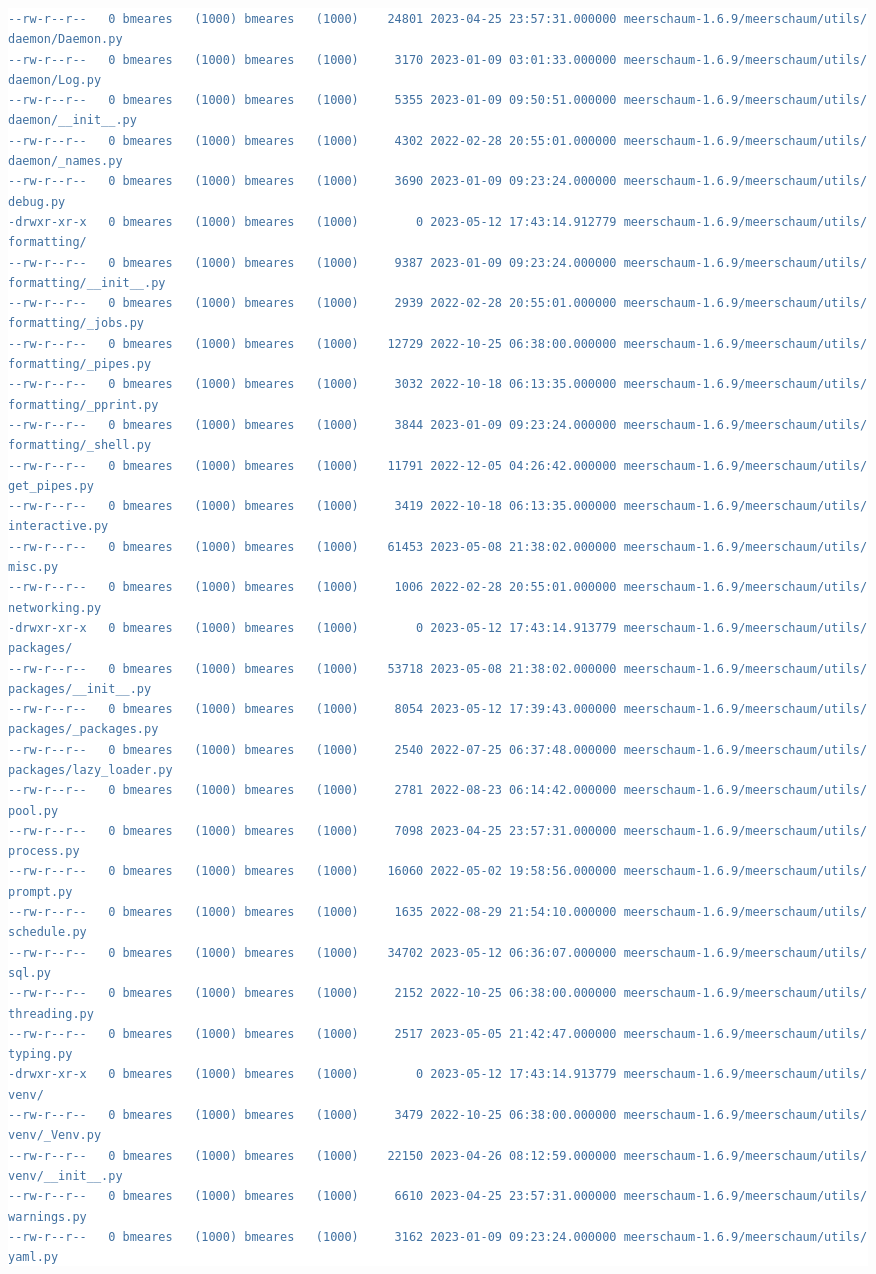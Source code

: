 ```diff
--rw-r--r--   0 bmeares   (1000) bmeares   (1000)    24801 2023-04-25 23:57:31.000000 meerschaum-1.6.9/meerschaum/utils/daemon/Daemon.py
--rw-r--r--   0 bmeares   (1000) bmeares   (1000)     3170 2023-01-09 03:01:33.000000 meerschaum-1.6.9/meerschaum/utils/daemon/Log.py
--rw-r--r--   0 bmeares   (1000) bmeares   (1000)     5355 2023-01-09 09:50:51.000000 meerschaum-1.6.9/meerschaum/utils/daemon/__init__.py
--rw-r--r--   0 bmeares   (1000) bmeares   (1000)     4302 2022-02-28 20:55:01.000000 meerschaum-1.6.9/meerschaum/utils/daemon/_names.py
--rw-r--r--   0 bmeares   (1000) bmeares   (1000)     3690 2023-01-09 09:23:24.000000 meerschaum-1.6.9/meerschaum/utils/debug.py
-drwxr-xr-x   0 bmeares   (1000) bmeares   (1000)        0 2023-05-12 17:43:14.912779 meerschaum-1.6.9/meerschaum/utils/formatting/
--rw-r--r--   0 bmeares   (1000) bmeares   (1000)     9387 2023-01-09 09:23:24.000000 meerschaum-1.6.9/meerschaum/utils/formatting/__init__.py
--rw-r--r--   0 bmeares   (1000) bmeares   (1000)     2939 2022-02-28 20:55:01.000000 meerschaum-1.6.9/meerschaum/utils/formatting/_jobs.py
--rw-r--r--   0 bmeares   (1000) bmeares   (1000)    12729 2022-10-25 06:38:00.000000 meerschaum-1.6.9/meerschaum/utils/formatting/_pipes.py
--rw-r--r--   0 bmeares   (1000) bmeares   (1000)     3032 2022-10-18 06:13:35.000000 meerschaum-1.6.9/meerschaum/utils/formatting/_pprint.py
--rw-r--r--   0 bmeares   (1000) bmeares   (1000)     3844 2023-01-09 09:23:24.000000 meerschaum-1.6.9/meerschaum/utils/formatting/_shell.py
--rw-r--r--   0 bmeares   (1000) bmeares   (1000)    11791 2022-12-05 04:26:42.000000 meerschaum-1.6.9/meerschaum/utils/get_pipes.py
--rw-r--r--   0 bmeares   (1000) bmeares   (1000)     3419 2022-10-18 06:13:35.000000 meerschaum-1.6.9/meerschaum/utils/interactive.py
--rw-r--r--   0 bmeares   (1000) bmeares   (1000)    61453 2023-05-08 21:38:02.000000 meerschaum-1.6.9/meerschaum/utils/misc.py
--rw-r--r--   0 bmeares   (1000) bmeares   (1000)     1006 2022-02-28 20:55:01.000000 meerschaum-1.6.9/meerschaum/utils/networking.py
-drwxr-xr-x   0 bmeares   (1000) bmeares   (1000)        0 2023-05-12 17:43:14.913779 meerschaum-1.6.9/meerschaum/utils/packages/
--rw-r--r--   0 bmeares   (1000) bmeares   (1000)    53718 2023-05-08 21:38:02.000000 meerschaum-1.6.9/meerschaum/utils/packages/__init__.py
--rw-r--r--   0 bmeares   (1000) bmeares   (1000)     8054 2023-05-12 17:39:43.000000 meerschaum-1.6.9/meerschaum/utils/packages/_packages.py
--rw-r--r--   0 bmeares   (1000) bmeares   (1000)     2540 2022-07-25 06:37:48.000000 meerschaum-1.6.9/meerschaum/utils/packages/lazy_loader.py
--rw-r--r--   0 bmeares   (1000) bmeares   (1000)     2781 2022-08-23 06:14:42.000000 meerschaum-1.6.9/meerschaum/utils/pool.py
--rw-r--r--   0 bmeares   (1000) bmeares   (1000)     7098 2023-04-25 23:57:31.000000 meerschaum-1.6.9/meerschaum/utils/process.py
--rw-r--r--   0 bmeares   (1000) bmeares   (1000)    16060 2022-05-02 19:58:56.000000 meerschaum-1.6.9/meerschaum/utils/prompt.py
--rw-r--r--   0 bmeares   (1000) bmeares   (1000)     1635 2022-08-29 21:54:10.000000 meerschaum-1.6.9/meerschaum/utils/schedule.py
--rw-r--r--   0 bmeares   (1000) bmeares   (1000)    34702 2023-05-12 06:36:07.000000 meerschaum-1.6.9/meerschaum/utils/sql.py
--rw-r--r--   0 bmeares   (1000) bmeares   (1000)     2152 2022-10-25 06:38:00.000000 meerschaum-1.6.9/meerschaum/utils/threading.py
--rw-r--r--   0 bmeares   (1000) bmeares   (1000)     2517 2023-05-05 21:42:47.000000 meerschaum-1.6.9/meerschaum/utils/typing.py
-drwxr-xr-x   0 bmeares   (1000) bmeares   (1000)        0 2023-05-12 17:43:14.913779 meerschaum-1.6.9/meerschaum/utils/venv/
--rw-r--r--   0 bmeares   (1000) bmeares   (1000)     3479 2022-10-25 06:38:00.000000 meerschaum-1.6.9/meerschaum/utils/venv/_Venv.py
--rw-r--r--   0 bmeares   (1000) bmeares   (1000)    22150 2023-04-26 08:12:59.000000 meerschaum-1.6.9/meerschaum/utils/venv/__init__.py
--rw-r--r--   0 bmeares   (1000) bmeares   (1000)     6610 2023-04-25 23:57:31.000000 meerschaum-1.6.9/meerschaum/utils/warnings.py
--rw-r--r--   0 bmeares   (1000) bmeares   (1000)     3162 2023-01-09 09:23:24.000000 meerschaum-1.6.9/meerschaum/utils/yaml.py
```